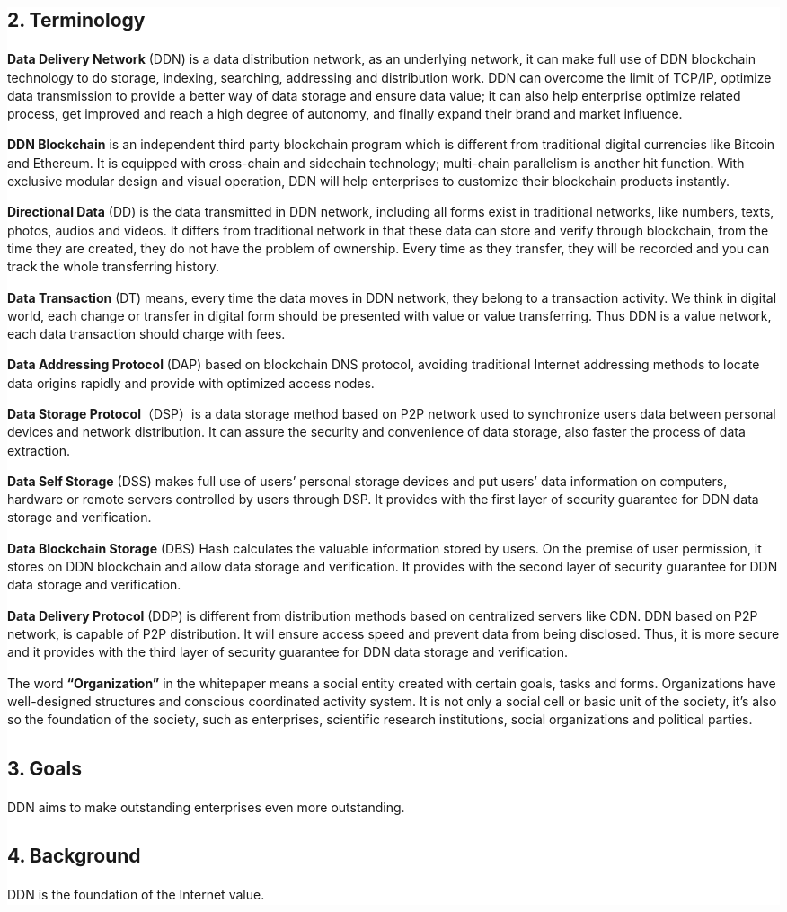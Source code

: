 
## 2. Terminology
**Data Delivery Network** (DDN) is a data distribution network, as an underlying network, it can make full use of DDN blockchain technology to do storage, indexing, searching, addressing and distribution work. DDN can overcome the limit of TCP/IP, optimize data transmission to provide a better way of data storage and ensure data value; it can also help enterprise optimize related process, get improved and reach a high degree of autonomy, and finally expand their brand and market influence.

**DDN Blockchain** is an independent third party blockchain program which is different from traditional digital currencies like Bitcoin and Ethereum. It is equipped with cross-chain and sidechain technology; multi-chain parallelism is another hit function. With exclusive modular design and visual operation, DDN will help enterprises to customize their blockchain products instantly.

**Directional Data** (DD) is the data transmitted in DDN network, including all forms exist in traditional networks, like numbers, texts, photos, audios and videos. It differs from traditional network in that these data can store and verify through blockchain, from the time they are created, they do not have the problem of ownership. Every time as they transfer, they will be recorded and you can track the whole transferring history.

**Data Transaction** (DT) means, every time the data moves in DDN network, they belong to a transaction activity. We think in digital world, each change or transfer in digital form should be presented with value or value transferring. Thus DDN is a value network, each data transaction should charge with fees.

**Data Addressing Protocol** (DAP) based on blockchain DNS protocol, avoiding traditional Internet addressing methods to locate data origins rapidly and provide with optimized access nodes.

**Data Storage Protocol**（DSP）is a data storage method based on P2P network used to synchronize users data between personal devices and network distribution. It can assure the security and convenience of data storage, also faster the process of data extraction.

**Data Self Storage** (DSS) makes full use of users’ personal storage devices and put users’ data information on computers, hardware or remote servers controlled by users through DSP. It provides with the first layer of security guarantee for DDN data storage and verification.

**Data Blockchain Storage** (DBS) Hash calculates the valuable information stored by users. On the premise of user permission, it stores on DDN blockchain and allow data storage and verification. It provides with the second layer of security guarantee for DDN data storage and verification.

**Data Delivery Protocol** (DDP) is different from distribution methods based on centralized servers like CDN. DDN based on P2P network, is capable of P2P distribution. It will ensure access speed and prevent data from being disclosed. Thus, it is more secure and it provides with the third layer of security guarantee for DDN data storage and verification.

The word **“Organization”** in the whitepaper means a social entity created with certain goals, tasks and forms. Organizations have well-designed structures and conscious coordinated activity system. It is not only a social cell or basic unit of the society, it’s also so the foundation of the society, such as enterprises, scientific research institutions, social organizations and political parties.

## 3. Goals
DDN aims to make outstanding enterprises even more outstanding.

## 4. Background
DDN is the foundation of the Internet value.
